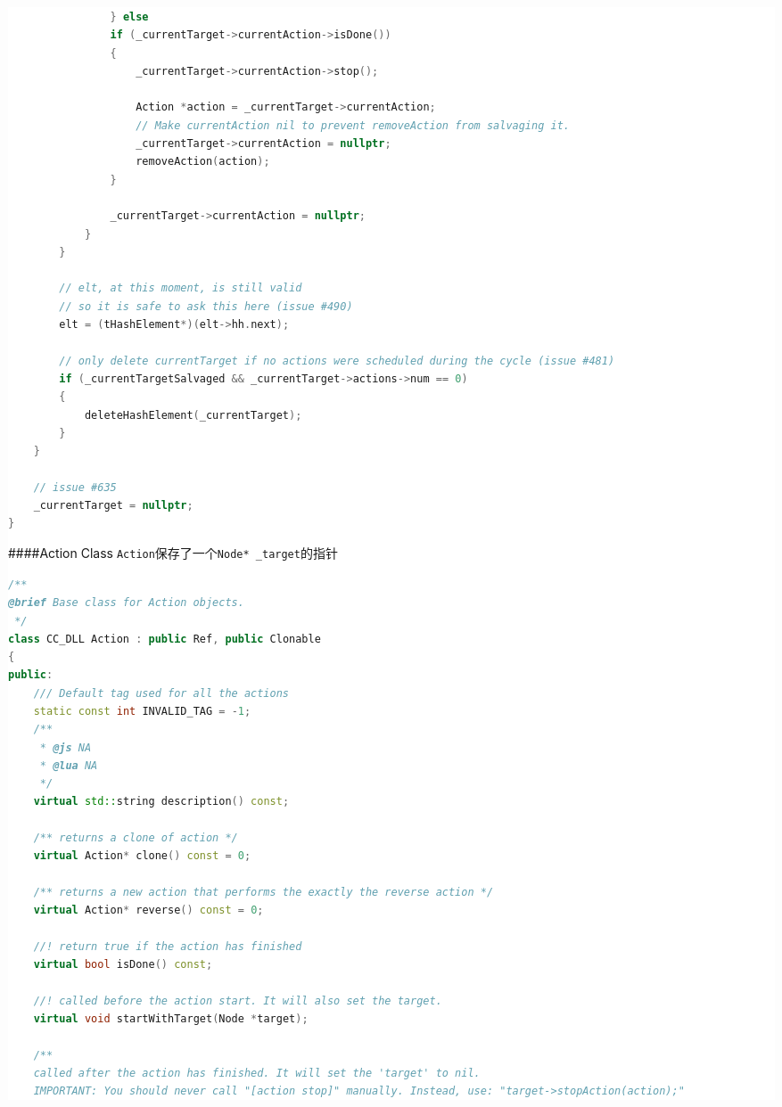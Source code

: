 ```c++
                } else
                if (_currentTarget->currentAction->isDone())
                {
                    _currentTarget->currentAction->stop();

                    Action *action = _currentTarget->currentAction;
                    // Make currentAction nil to prevent removeAction from salvaging it.
                    _currentTarget->currentAction = nullptr;
                    removeAction(action);
                }

                _currentTarget->currentAction = nullptr;
            }
        }

        // elt, at this moment, is still valid
        // so it is safe to ask this here (issue #490)
        elt = (tHashElement*)(elt->hh.next);

        // only delete currentTarget if no actions were scheduled during the cycle (issue #481)
        if (_currentTargetSalvaged && _currentTarget->actions->num == 0)
        {
            deleteHashElement(_currentTarget);
        }
    }

    // issue #635
    _currentTarget = nullptr;
}
```
####Action Class
`Action`保存了一个`Node* _target`的指针  
```c++
/**
@brief Base class for Action objects.
 */
class CC_DLL Action : public Ref, public Clonable
{
public:
    /// Default tag used for all the actions
    static const int INVALID_TAG = -1;
    /**
     * @js NA
     * @lua NA
     */
    virtual std::string description() const;

	/** returns a clone of action */
	virtual Action* clone() const = 0;

    /** returns a new action that performs the exactly the reverse action */
	virtual Action* reverse() const = 0;

    //! return true if the action has finished
    virtual bool isDone() const;

    //! called before the action start. It will also set the target.
    virtual void startWithTarget(Node *target);

    /**
    called after the action has finished. It will set the 'target' to nil.
    IMPORTANT: You should never call "[action stop]" manually. Instead, use: "target->stopAction(action);"
```